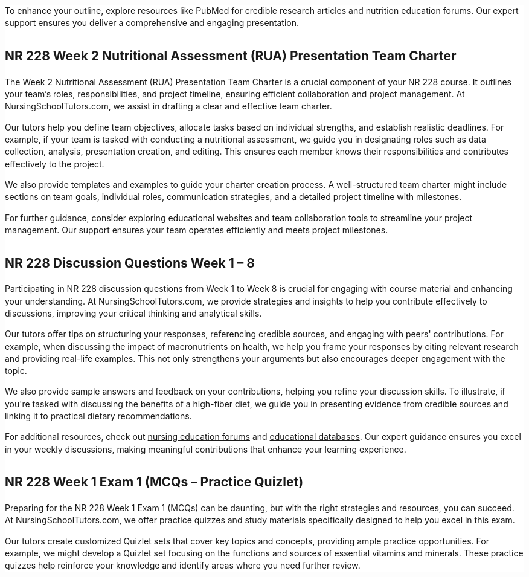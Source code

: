 To enhance your outline, explore resources like [PubMed](https://pubmed.ncbi.nlm.nih.gov/) for credible research articles and nutrition education forums. Our expert support ensures you deliver a comprehensive and engaging presentation.

## NR 228 Week 2 Nutritional Assessment (RUA) Presentation Team Charter

The Week 2 Nutritional Assessment (RUA) Presentation Team Charter is a crucial component of your NR 228 course. It outlines your team’s roles, responsibilities, and project timeline, ensuring efficient collaboration and project management. At NursingSchoolTutors.com, we assist in drafting a clear and effective team charter.

Our tutors help you define team objectives, allocate tasks based on individual strengths, and establish realistic deadlines. For example, if your team is tasked with conducting a nutritional assessment, we guide you in designating roles such as data collection, analysis, presentation creation, and editing. This ensures each member knows their responsibilities and contributes effectively to the project.

We also provide templates and examples to guide your charter creation process. A well-structured team charter might include sections on team goals, individual roles, communication strategies, and a detailed project timeline with milestones.

For further guidance, consider exploring [educational websites](https://www.cdc.gov/nutrition/) and [team collaboration tools](https://www.asana.com/) to streamline your project management. Our support ensures your team operates efficiently and meets project milestones.

## **NR 228 Discussion Questions Week 1 – 8**

Participating in NR 228 discussion questions from Week 1 to Week 8 is crucial for engaging with course material and enhancing your understanding. At NursingSchoolTutors.com, we provide strategies and insights to help you contribute effectively to discussions, improving your critical thinking and analytical skills.

Our tutors offer tips on structuring your responses, referencing credible sources, and engaging with peers' contributions. For example, when discussing the impact of macronutrients on health, we help you frame your responses by citing relevant research and providing real-life examples. This not only strengthens your arguments but also encourages deeper engagement with the topic.

We also provide sample answers and feedback on your contributions, helping you refine your discussion skills. To illustrate, if you're tasked with discussing the benefits of a high-fiber diet, we guide you in presenting evidence from [credible sources](https://www.ncbi.nlm.nih.gov/) and linking it to practical dietary recommendations.

For additional resources, check out [nursing education forums](https://allnurses.com/) and [educational databases](https://www.jstor.org/). Our expert guidance ensures you excel in your weekly discussions, making meaningful contributions that enhance your learning experience.

## NR 228 Week 1 Exam 1 (MCQs – Practice Quizlet)

Preparing for the NR 228 Week 1 Exam 1 (MCQs) can be daunting, but with the right strategies and resources, you can succeed. At NursingSchoolTutors.com, we offer practice quizzes and study materials specifically designed to help you excel in this exam.

Our tutors create customized Quizlet sets that cover key topics and concepts, providing ample practice opportunities. For example, we might develop a Quizlet set focusing on the functions and sources of essential vitamins and minerals. These practice quizzes help reinforce your knowledge and identify areas where you need further review.
